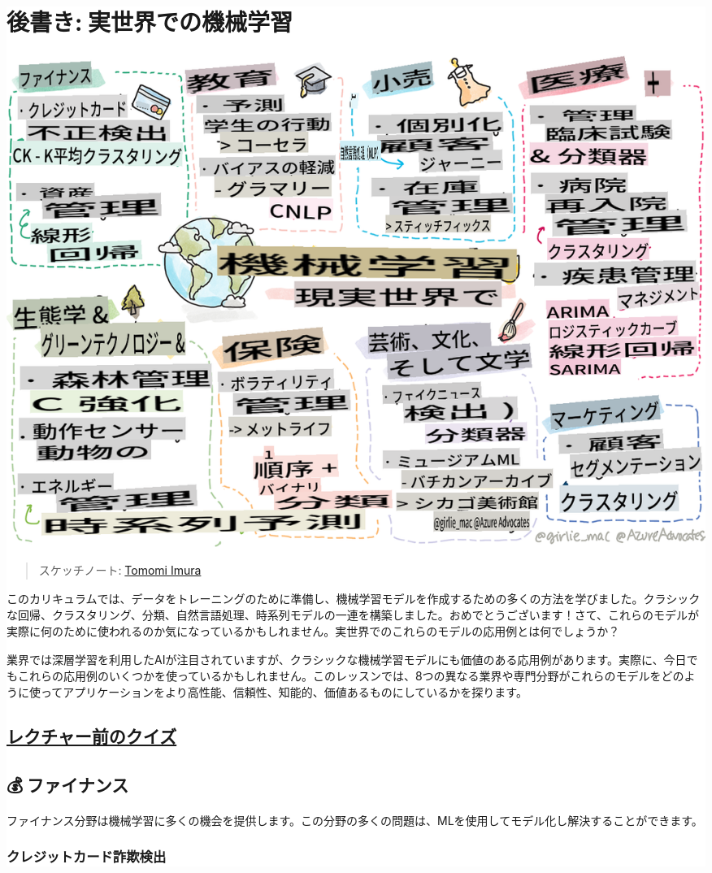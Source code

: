 # 後書き: 実世界での機械学習

![実世界での機械学習の概要を描いたスケッチノート](../../../../translated_images/ml-realworld.26ee2746716155771f8076598b6145e6533fe4a9e2e465ea745f46648cbf1b84.ja.png)
> スケッチノート: [Tomomi Imura](https://www.twitter.com/girlie_mac)

このカリキュラムでは、データをトレーニングのために準備し、機械学習モデルを作成するための多くの方法を学びました。クラシックな回帰、クラスタリング、分類、自然言語処理、時系列モデルの一連を構築しました。おめでとうございます！さて、これらのモデルが実際に何のために使われるのか気になっているかもしれません。実世界でのこれらのモデルの応用例とは何でしょうか？

業界では深層学習を利用したAIが注目されていますが、クラシックな機械学習モデルにも価値のある応用例があります。実際に、今日でもこれらの応用例のいくつかを使っているかもしれません。このレッスンでは、8つの異なる業界や専門分野がこれらのモデルをどのように使ってアプリケーションをより高性能、信頼性、知能的、価値あるものにしているかを探ります。

## [レクチャー前のクイズ](https://gray-sand-07a10f403.1.azurestaticapps.net/quiz/49/)

## 💰 ファイナンス

ファイナンス分野は機械学習に多くの機会を提供します。この分野の多くの問題は、MLを使用してモデル化し解決することができます。

### クレジットカード詐欺検出
